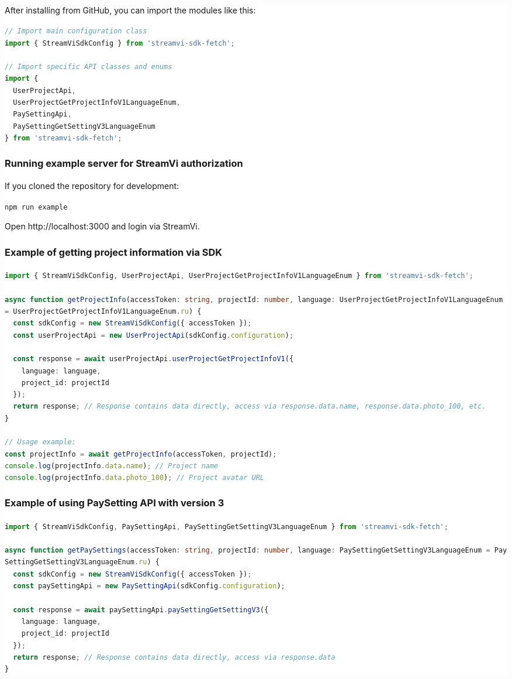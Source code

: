 After installing from GitHub, you can import the modules like this:

```typescript
// Import main configuration class
import { StreamViSdkConfig } from 'streamvi-sdk-fetch';

// Import specific API classes and enums
import { 
  UserProjectApi, 
  UserProjectGetProjectInfoV1LanguageEnum,
  PaySettingApi,
  PaySettingGetSettingV3LanguageEnum 
} from 'streamvi-sdk-fetch';
```

### Running example server for StreamVi authorization

If you cloned the repository for development:

```bash
npm run example
```

Open http://localhost:3000 and login via StreamVi.

### Example of getting project information via SDK

```typescript
import { StreamViSdkConfig, UserProjectApi, UserProjectGetProjectInfoV1LanguageEnum } from 'streamvi-sdk-fetch';

async function getProjectInfo(accessToken: string, projectId: number, language: UserProjectGetProjectInfoV1LanguageEnum = UserProjectGetProjectInfoV1LanguageEnum.ru) {
  const sdkConfig = new StreamViSdkConfig({ accessToken });
  const userProjectApi = new UserProjectApi(sdkConfig.configuration);

  const response = await userProjectApi.userProjectGetProjectInfoV1({
    language: language,
    project_id: projectId
  });
  return response; // Response contains data directly, access via response.data.name, response.data.photo_100, etc.
}

// Usage example:
const projectInfo = await getProjectInfo(accessToken, projectId);
console.log(projectInfo.data.name); // Project name
console.log(projectInfo.data.photo_100); // Project avatar URL
```

### Example of using PaySetting API with version 3

```typescript
import { StreamViSdkConfig, PaySettingApi, PaySettingGetSettingV3LanguageEnum } from 'streamvi-sdk-fetch';

async function getPaySettings(accessToken: string, projectId: number, language: PaySettingGetSettingV3LanguageEnum = PaySettingGetSettingV3LanguageEnum.ru) {
  const sdkConfig = new StreamViSdkConfig({ accessToken });
  const paySettingApi = new PaySettingApi(sdkConfig.configuration);

  const response = await paySettingApi.paySettingGetSettingV3({
    language: language,
    project_id: projectId
  });
  return response; // Response contains data directly, access via response.data
}
```
